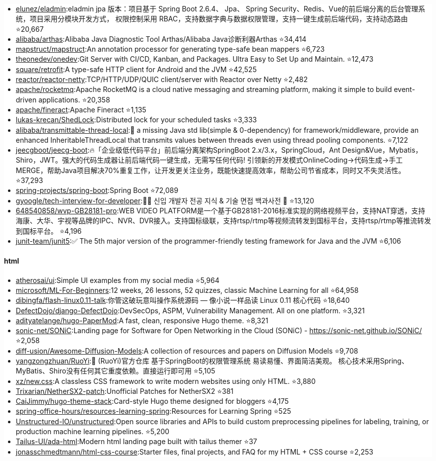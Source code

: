 * [elunez/eladmin](https://github.com/elunez/eladmin):eladmin jpa 版本：项目基于 Spring Boot 2.6.4、 Jpa、 Spring Security、Redis、Vue的前后端分离的后台管理系统，项目采用分模块开发方式， 权限控制采用 RBAC，支持数据字典与数据权限管理，支持一键生成前后端代码，支持动态路由 ⭐20,667
* [alibaba/arthas](https://github.com/alibaba/arthas):Alibaba Java Diagnostic Tool Arthas/Alibaba Java诊断利器Arthas ⭐34,414
* [mapstruct/mapstruct](https://github.com/mapstruct/mapstruct):An annotation processor for generating type-safe bean mappers ⭐6,723
* [theonedev/onedev](https://github.com/theonedev/onedev):Git Server with CI/CD, Kanban, and Packages. Ultra Easy to Set Up and Maintain. ⭐12,473
* [square/retrofit](https://github.com/square/retrofit):A type-safe HTTP client for Android and the JVM ⭐42,525
* [reactor/reactor-netty](https://github.com/reactor/reactor-netty):TCP/HTTP/UDP/QUIC client/server with Reactor over Netty ⭐2,482
* [apache/rocketmq](https://github.com/apache/rocketmq):Apache RocketMQ is a cloud native messaging and streaming platform, making it simple to build event-driven applications. ⭐20,358
* [apache/fineract](https://github.com/apache/fineract):Apache Fineract ⭐1,135
* [lukas-krecan/ShedLock](https://github.com/lukas-krecan/ShedLock):Distributed lock for your scheduled tasks ⭐3,333
* [alibaba/transmittable-thread-local](https://github.com/alibaba/transmittable-thread-local):📌 a missing Java std lib(simple & 0-dependency) for framework/middleware, provide an enhanced InheritableThreadLocal that transmits values between threads even using thread pooling components. ⭐7,122
* [jeecgboot/jeecg-boot](https://github.com/jeecgboot/jeecg-boot):🔥「企业级低代码平台」前后端分离架构SpringBoot 2.x/3.x，SpringCloud，Ant Design&Vue，Mybatis，Shiro，JWT。强大的代码生成器让前后端代码一键生成，无需写任何代码! 引领新的开发模式OnlineCoding->代码生成->手工MERGE，帮助Java项目解决70%重复工作，让开发更关注业务，既能快速提高效率，帮助公司节省成本，同时又不失灵活性。 ⭐37,293
* [spring-projects/spring-boot](https://github.com/spring-projects/spring-boot):Spring Boot ⭐72,089
* [gyoogle/tech-interview-for-developer](https://github.com/gyoogle/tech-interview-for-developer):👶🏻 신입 개발자 전공 지식 & 기술 면접 백과사전 📖 ⭐13,120
* [648540858/wvp-GB28181-pro](https://github.com/648540858/wvp-GB28181-pro):WEB VIDEO PLATFORM是一个基于GB28181-2016标准实现的网络视频平台，支持NAT穿透，支持海康、大华、宇视等品牌的IPC、NVR、DVR接入。支持国标级联，支持rtsp/rtmp等视频流转发到国标平台，支持rtsp/rtmp等推流转发到国标平台。 ⭐4,196
* [junit-team/junit5](https://github.com/junit-team/junit5):✅ The 5th major version of the programmer-friendly testing framework for Java and the JVM ⭐6,106

#### html
* [atherosai/ui](https://github.com/atherosai/ui):Simple UI examples from my social media ⭐5,964
* [microsoft/ML-For-Beginners](https://github.com/microsoft/ML-For-Beginners):12 weeks, 26 lessons, 52 quizzes, classic Machine Learning for all ⭐64,958
* [dibingfa/flash-linux0.11-talk](https://github.com/dibingfa/flash-linux0.11-talk):你管这破玩意叫操作系统源码 — 像小说一样品读 Linux 0.11 核心代码 ⭐18,640
* [DefectDojo/django-DefectDojo](https://github.com/DefectDojo/django-DefectDojo):DevSecOps, ASPM, Vulnerability Management. All on one platform. ⭐3,321
* [adityatelange/hugo-PaperMod](https://github.com/adityatelange/hugo-PaperMod):A fast, clean, responsive Hugo theme. ⭐8,321
* [sonic-net/SONiC](https://github.com/sonic-net/SONiC):Landing page for Software for Open Networking in the Cloud (SONiC) - https://sonic-net.github.io/SONiC/ ⭐2,058
* [diff-usion/Awesome-Diffusion-Models](https://github.com/diff-usion/Awesome-Diffusion-Models):A collection of resources and papers on Diffusion Models ⭐9,708
* [yangzongzhuan/RuoYi](https://github.com/yangzongzhuan/RuoYi):🎉 (RuoYi)官方仓库 基于SpringBoot的权限管理系统 易读易懂、界面简洁美观。 核心技术采用Spring、MyBatis、Shiro没有任何其它重度依赖。直接运行即可用 ⭐5,105
* [xz/new.css](https://github.com/xz/new.css):A classless CSS framework to write modern websites using only HTML. ⭐3,880
* [Trixarian/NetherSX2-patch](https://github.com/Trixarian/NetherSX2-patch):Unofficial Patches for NetherSX2 ⭐381
* [CaiJimmy/hugo-theme-stack](https://github.com/CaiJimmy/hugo-theme-stack):Card-style Hugo theme designed for bloggers ⭐4,175
* [spring-office-hours/resources-learning-spring](https://github.com/spring-office-hours/resources-learning-spring):Resources for Learning Spring ⭐525
* [Unstructured-IO/unstructured](https://github.com/Unstructured-IO/unstructured):Open source libraries and APIs to build custom preprocessing pipelines for labeling, training, or production machine learning pipelines. ⭐5,200
* [Tailus-UI/ada-html](https://github.com/Tailus-UI/ada-html):Modern html landing page built with tailus themer ⭐37
* [jonasschmedtmann/html-css-course](https://github.com/jonasschmedtmann/html-css-course):Starter files, final projects, and FAQ for my HTML + CSS course ⭐2,253